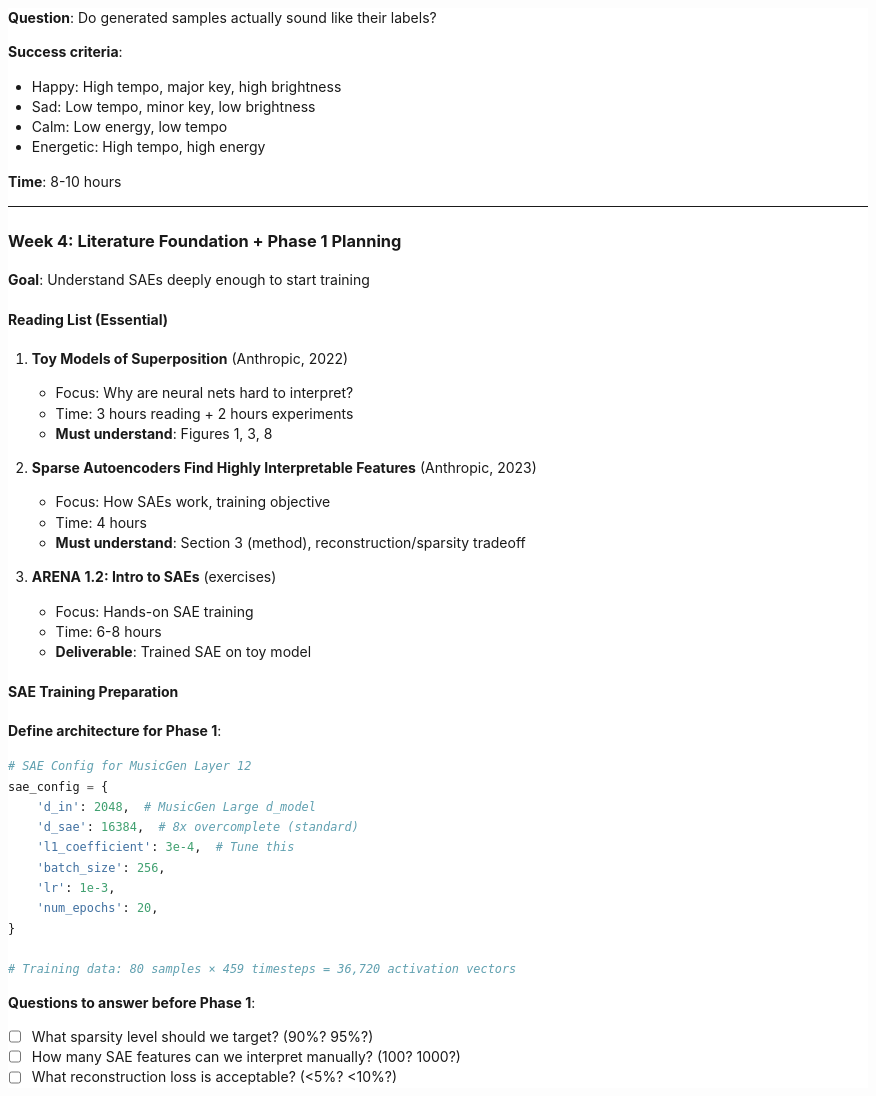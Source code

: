 
**Question**: Do generated samples actually sound like their labels?

**Success criteria**:
- Happy: High tempo, major key, high brightness
- Sad: Low tempo, minor key, low brightness
- Calm: Low energy, low tempo
- Energetic: High tempo, high energy

**Time**: 8-10 hours

---

### Week 4: Literature Foundation + Phase 1 Planning

**Goal**: Understand SAEs deeply enough to start training

#### Reading List (Essential)

1. **Toy Models of Superposition** (Anthropic, 2022)
   - Focus: Why are neural nets hard to interpret?
   - Time: 3 hours reading + 2 hours experiments
   - **Must understand**: Figures 1, 3, 8

2. **Sparse Autoencoders Find Highly Interpretable Features** (Anthropic, 2023)
   - Focus: How SAEs work, training objective
   - Time: 4 hours
   - **Must understand**: Section 3 (method), reconstruction/sparsity tradeoff

3. **ARENA 1.2: Intro to SAEs** (exercises)
   - Focus: Hands-on SAE training
   - Time: 6-8 hours
   - **Deliverable**: Trained SAE on toy model

#### SAE Training Preparation

**Define architecture for Phase 1**:
```python
# SAE Config for MusicGen Layer 12
sae_config = {
    'd_in': 2048,  # MusicGen Large d_model
    'd_sae': 16384,  # 8x overcomplete (standard)
    'l1_coefficient': 3e-4,  # Tune this
    'batch_size': 256,
    'lr': 1e-3,
    'num_epochs': 20,
}

# Training data: 80 samples × 459 timesteps = 36,720 activation vectors
```

**Questions to answer before Phase 1**:
- [ ] What sparsity level should we target? (90%? 95%?)
- [ ] How many SAE features can we interpret manually? (100? 1000?)
- [ ] What reconstruction loss is acceptable? (<5%? <10%?)
